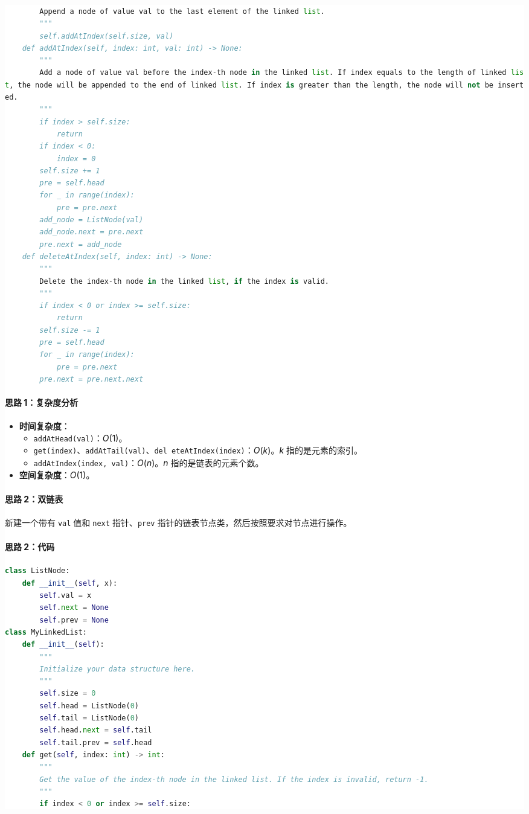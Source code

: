 ```python
        Append a node of value val to the last element of the linked list.
        """
        self.addAtIndex(self.size, val)
    def addAtIndex(self, index: int, val: int) -> None:
        """
        Add a node of value val before the index-th node in the linked list. If index equals to the length of linked list, the node will be appended to the end of linked list. If index is greater than the length, the node will not be inserted.
        """
        if index > self.size:
            return
        if index < 0:
            index = 0
        self.size += 1
        pre = self.head
        for _ in range(index):
            pre = pre.next
        add_node = ListNode(val)
        add_node.next = pre.next
        pre.next = add_node
    def deleteAtIndex(self, index: int) -> None:
        """
        Delete the index-th node in the linked list, if the index is valid.
        """
        if index < 0 or index >= self.size:
            return
        self.size -= 1
        pre = self.head
        for _ in range(index):
            pre = pre.next
        pre.next = pre.next.next
```
#### 思路 1：复杂度分析
- **时间复杂度**：
  - `addAtHead(val)`：$O(1)$。
  - `get(index)`、`addAtTail(val)`、`del eteAtIndex(index)`：$O(k)$。$k$ 指的是元素的索引。
  - `addAtIndex(index, val)`：$O(n)$。$n$ 指的是链表的元素个数。
- **空间复杂度**：$O(1)$。
#### 思路 2：双链表
新建一个带有 `val` 值和 `next` 指针、`prev` 指针的链表节点类，然后按照要求对节点进行操作。
#### 思路 2：代码
```python
class ListNode:
    def __init__(self, x):
        self.val = x
        self.next = None
        self.prev = None
class MyLinkedList:
    def __init__(self):
        """
        Initialize your data structure here.
        """
        self.size = 0
        self.head = ListNode(0)
        self.tail = ListNode(0)
        self.head.next = self.tail
        self.tail.prev = self.head
    def get(self, index: int) -> int:
        """
        Get the value of the index-th node in the linked list. If the index is invalid, return -1.
        """
        if index < 0 or index >= self.size:
```